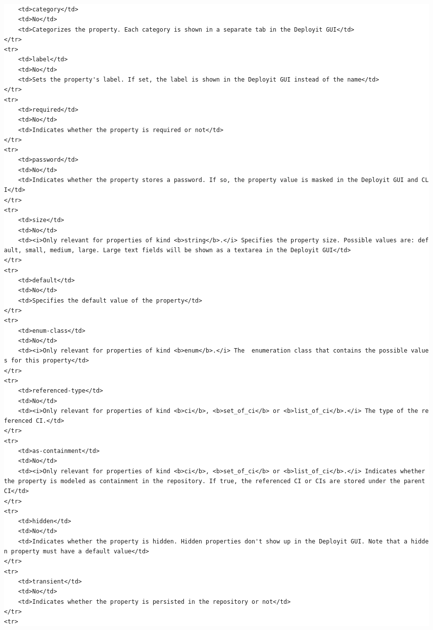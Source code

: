         <td>category</td>
        <td>No</td>
        <td>Categorizes the property. Each category is shown in a separate tab in the Deployit GUI</td>
    </tr>
    <tr>
        <td>label</td>
        <td>No</td>
        <td>Sets the property's label. If set, the label is shown in the Deployit GUI instead of the name</td>
    </tr>
    <tr>
        <td>required</td>
        <td>No</td>
        <td>Indicates whether the property is required or not</td>
    </tr>
    <tr>
        <td>password</td>
        <td>No</td>
        <td>Indicates whether the property stores a password. If so, the property value is masked in the Deployit GUI and CLI</td>
    </tr>
    <tr>
        <td>size</td>
        <td>No</td>
        <td><i>Only relevant for properties of kind <b>string</b>.</i> Specifies the property size. Possible values are: default, small, medium, large. Large text fields will be shown as a textarea in the Deployit GUI</td>
    </tr>
    <tr>
        <td>default</td>
        <td>No</td>
        <td>Specifies the default value of the property</td>
    </tr>
    <tr>
        <td>enum-class</td>
        <td>No</td>
        <td><i>Only relevant for properties of kind <b>enum</b>.</i> The  enumeration class that contains the possible values for this property</td>
    </tr>
    <tr>
        <td>referenced-type</td>
        <td>No</td>
        <td><i>Only relevant for properties of kind <b>ci</b>, <b>set_of_ci</b> or <b>list_of_ci</b>.</i> The type of the referenced CI.</td>
    </tr>
    <tr>
        <td>as-containment</td>
        <td>No</td>
        <td><i>Only relevant for properties of kind <b>ci</b>, <b>set_of_ci</b> or <b>list_of_ci</b>.</i> Indicates whether the property is modeled as containment in the repository. If true, the referenced CI or CIs are stored under the parent CI</td>
    </tr>
    <tr>
        <td>hidden</td>
        <td>No</td>
        <td>Indicates whether the property is hidden. Hidden properties don't show up in the Deployit GUI. Note that a hidden property must have a default value</td>
    </tr>
    <tr>
        <td>transient</td>
        <td>No</td>
        <td>Indicates whether the property is persisted in the repository or not</td>
    </tr>
    <tr>